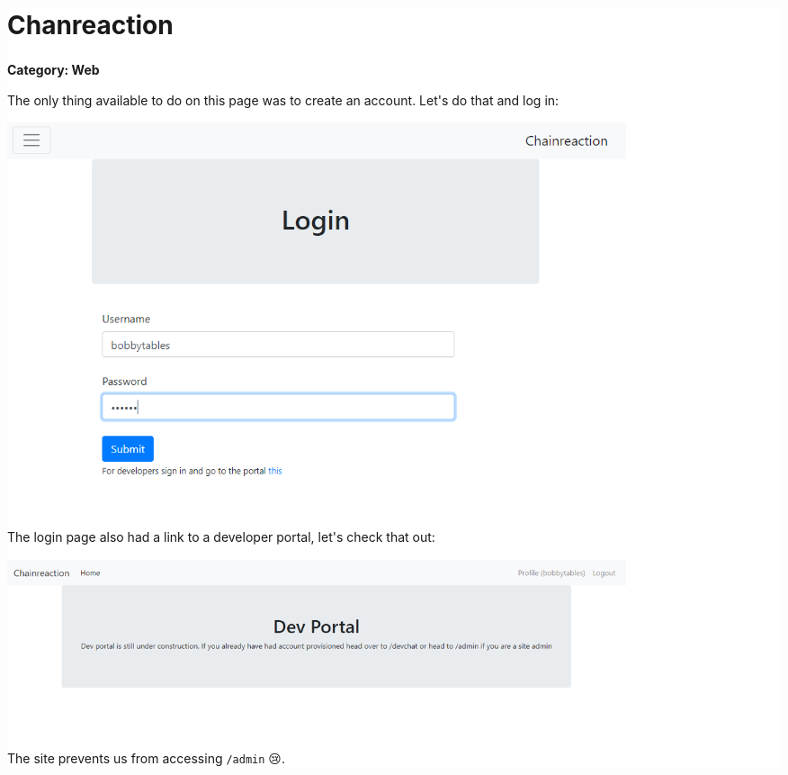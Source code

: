# Chanreaction
**Category: Web**

The only thing available to do on this page was to create an account. Let's do that and log in:

<img src="images/login.png" width="80%"></img>

The login page also had a link to a developer portal, let's check that out:

<img src="images/dev.png" width="80%"></img>

The site prevents us from accessing `/admin` 😢.
